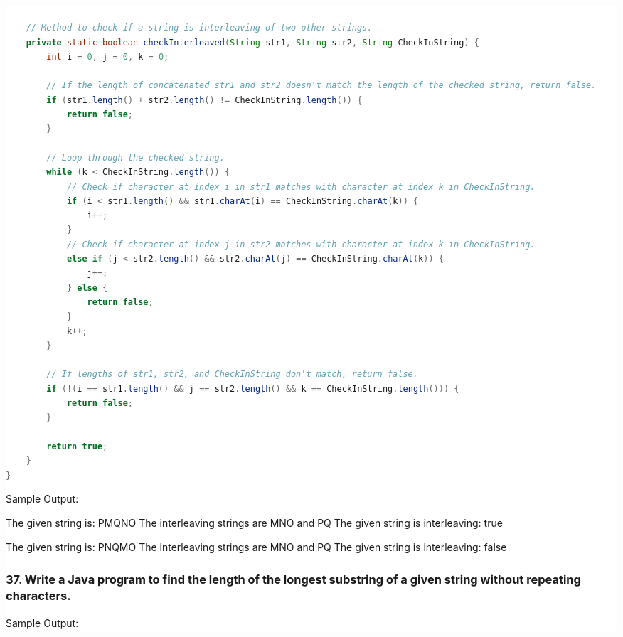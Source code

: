 ```java
    
    // Method to check if a string is interleaving of two other strings.
    private static boolean checkInterleaved(String str1, String str2, String CheckInString) {
        int i = 0, j = 0, k = 0;
        
        // If the length of concatenated str1 and str2 doesn't match the length of the checked string, return false.
        if (str1.length() + str2.length() != CheckInString.length()) {
            return false;
        }
        
        // Loop through the checked string.
        while (k < CheckInString.length()) {
            // Check if character at index i in str1 matches with character at index k in CheckInString.
            if (i < str1.length() && str1.charAt(i) == CheckInString.charAt(k)) {
                i++;
            }
            // Check if character at index j in str2 matches with character at index k in CheckInString.
            else if (j < str2.length() && str2.charAt(j) == CheckInString.charAt(k)) {
                j++;
            } else {
                return false;
            }
            k++;
        }
        
        // If lengths of str1, str2, and CheckInString don't match, return false.
        if (!(i == str1.length() && j == str2.length() && k == CheckInString.length())) {
            return false;
        }
        
        return true;
    }
}
```
Sample Output:

The given string is: PMQNO
The interleaving strings are MNO and PQ
The given string is interleaving: true

The given string is: PNQMO
The interleaving strings are MNO and PQ
The given string is interleaving: false
### 37. Write a Java program to find the length of the longest substring of a given string without repeating characters.

Sample Output:
